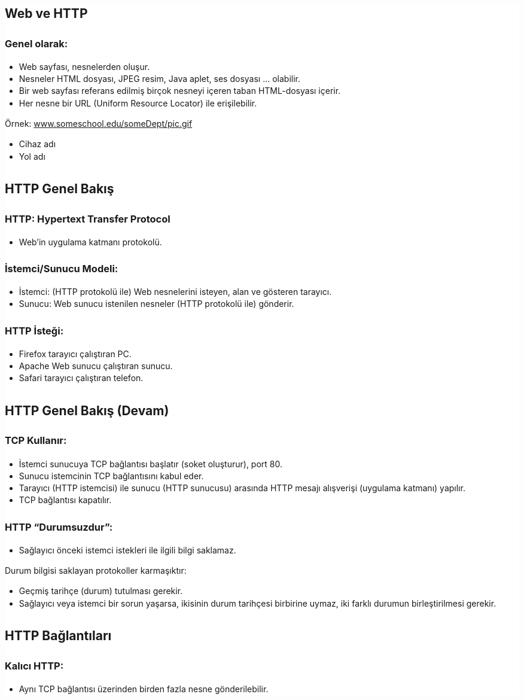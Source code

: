 ## Web ve HTTP

### Genel olarak:
- Web sayfası, nesnelerden oluşur.
- Nesneler HTML dosyası, JPEG resim, Java aplet, ses dosyası … olabilir.
- Bir web sayfası referans edilmiş birçok nesneyi içeren taban HTML-dosyası içerir.
- Her nesne bir URL (Uniform Resource Locator) ile erişilebilir.

Örnek: www.someschool.edu/someDept/pic.gif

- Cihaz adı
- Yol adı

## HTTP Genel Bakış

### HTTP: Hypertext Transfer Protocol
- Web’in uygulama katmanı protokolü.

### İstemci/Sunucu Modeli:
- İstemci: (HTTP protokolü ile) Web nesnelerini isteyen, alan ve gösteren tarayıcı.
- Sunucu: Web sunucu istenilen nesneler (HTTP protokolü ile) gönderir.

### HTTP İsteği:
- Firefox tarayıcı çalıştıran PC.
- Apache Web sunucu çalıştıran sunucu.
- Safari tarayıcı çalıştıran telefon.

## HTTP Genel Bakış (Devam)

### TCP Kullanır:
- İstemci sunucuya TCP bağlantısı başlatır (soket oluşturur), port 80.
- Sunucu istemcinin TCP bağlantısını kabul eder.
- Tarayıcı (HTTP istemcisi) ile sunucu (HTTP sunucusu) arasında HTTP mesajı alışverişi (uygulama katmanı) yapılır.
- TCP bağlantısı kapatılır.

### HTTP “Durumsuzdur”:
- Sağlayıcı önceki istemci istekleri ile ilgili bilgi saklamaz.

Durum bilgisi saklayan protokoller karmaşıktır:
- Geçmiş tarihçe (durum) tutulması gerekir.
- Sağlayıcı veya istemci bir sorun yaşarsa, ikisinin durum tarihçesi birbirine uymaz, iki farklı durumun birleştirilmesi gerekir.

## HTTP Bağlantıları

### Kalıcı HTTP:
- Aynı TCP bağlantısı üzerinden birden fazla nesne gönderilebilir.
